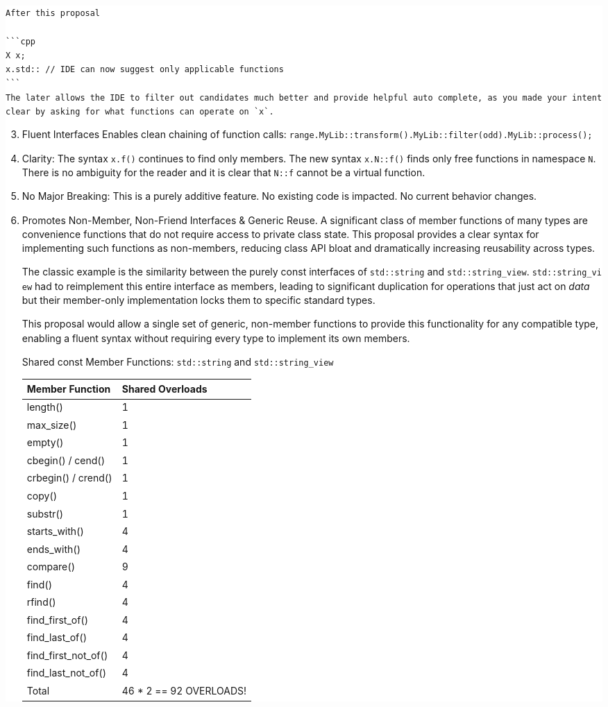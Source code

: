     After this proposal

    ```cpp
    X x;
    x.std:: // IDE can now suggest only applicable functions
    ```
    The later allows the IDE to filter out candidates much better and provide helpful auto complete, as you made your intent clear by asking for what functions can operate on `x`.

3. Fluent Interfaces
    Enables clean chaining of function calls:
    `range.MyLib::transform().MyLib::filter(odd).MyLib::process();`

4. Clarity: 
    The syntax `x.f()` continues to find only members. The new syntax `x.N::f()` finds only free functions in namespace `N`. There is no ambiguity for the reader and it is clear that `N::f` cannot be a virtual function.

5. No Major Breaking: 
    This is a purely additive feature. No existing code is impacted. No current behavior changes.

6. Promotes Non-Member, Non-Friend Interfaces & Generic Reuse.
     A significant class of member functions of many types are convenience functions that do not require access to private class state. This proposal provides a clear syntax for implementing such functions as non-members, reducing class API bloat and dramatically increasing reusability across types.

    The classic example is the similarity between the purely const interfaces of `std::string` and `std::string_view`. `std::string_view` had to reimplement this entire interface as members, leading to significant duplication for operations that just act on *data* but their member-only implementation locks them to specific standard types.

    This proposal would allow a single set of generic, non-member functions to provide this functionality for any compatible type, enabling a fluent syntax without requiring every type to implement its own members.

    Shared const Member Functions: `std::string` and `std::string_view`

    Member Function       | Shared Overloads
    ----------------------|-----------------
    length()              | 1
    max_size()            | 1
    empty()               | 1
    cbegin() / cend()     | 1
    crbegin() / crend()   | 1
    copy()                | 1
    substr()              | 1
    starts_with()         | 4
    ends_with()           | 4
    compare()             | 9
    find()                | 4
    rfind()               | 4
    find_first_of()       | 4
    find_last_of()        | 4
    find_first_not_of()   | 4
    find_last_not_of()    | 4
    Total                 | 46 * 2 == 92 OVERLOADS!
